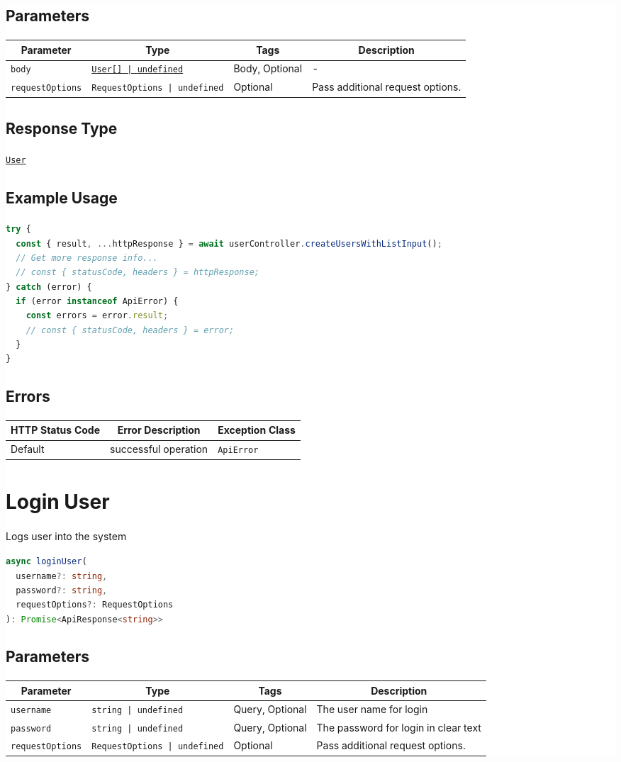 ## Parameters

| Parameter | Type | Tags | Description |
|  --- | --- | --- | --- |
| `body` | [`User[] \| undefined`](../../doc/models/user.md) | Body, Optional | - |
| `requestOptions` | `RequestOptions \| undefined` | Optional | Pass additional request options. |

## Response Type

[`User`](../../doc/models/user.md)

## Example Usage

```ts
try {
  const { result, ...httpResponse } = await userController.createUsersWithListInput();
  // Get more response info...
  // const { statusCode, headers } = httpResponse;
} catch (error) {
  if (error instanceof ApiError) {
    const errors = error.result;
    // const { statusCode, headers } = error;
  }
}
```

## Errors

| HTTP Status Code | Error Description | Exception Class |
|  --- | --- | --- |
| Default | successful operation | `ApiError` |


# Login User

Logs user into the system

```ts
async loginUser(
  username?: string,
  password?: string,
  requestOptions?: RequestOptions
): Promise<ApiResponse<string>>
```

## Parameters

| Parameter | Type | Tags | Description |
|  --- | --- | --- | --- |
| `username` | `string \| undefined` | Query, Optional | The user name for login |
| `password` | `string \| undefined` | Query, Optional | The password for login in clear text |
| `requestOptions` | `RequestOptions \| undefined` | Optional | Pass additional request options. |
